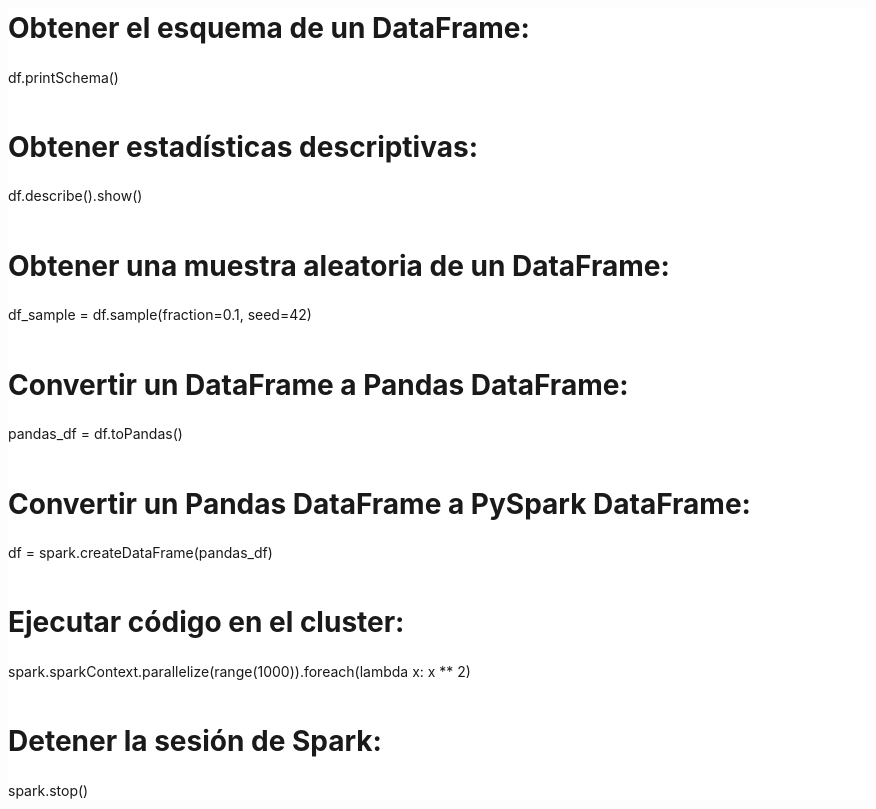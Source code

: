 # Obtener el esquema de un DataFrame:
df.printSchema()

# Obtener estadísticas descriptivas:
df.describe().show()

# Obtener una muestra aleatoria de un DataFrame:
df_sample = df.sample(fraction=0.1, seed=42)

# Convertir un DataFrame a Pandas DataFrame:
pandas_df = df.toPandas()

# Convertir un Pandas DataFrame a PySpark DataFrame:
df = spark.createDataFrame(pandas_df)

# Ejecutar código en el cluster:
spark.sparkContext.parallelize(range(1000)).foreach(lambda x: x ** 2)

# Detener la sesión de Spark:
spark.stop()
